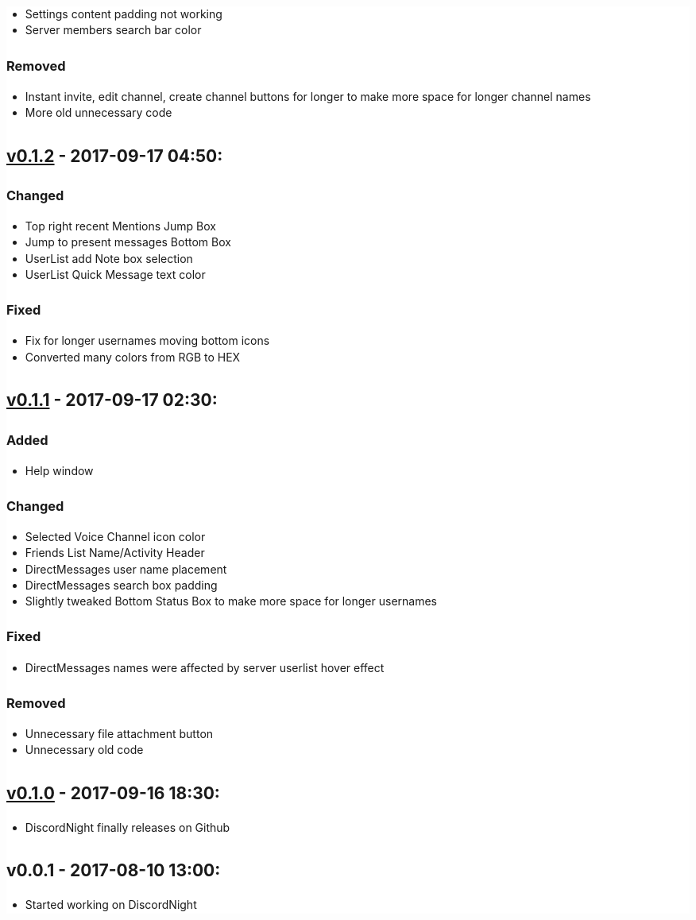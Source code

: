 - Settings content padding not working
- Server members search bar color
### Removed
- Instant invite, edit channel, create channel buttons for longer to make more space for longer channel names
- More old unnecessary code

## [v0.1.2](https://github.com/KillYoy/DiscordNight/commit/dba30b449bca895046e3a9ca0f91f34297c30c8d#diff-b13a363fd2be58db9325ba56eab60b57) - 2017-09-17 04:50:
### Changed
- Top right recent Mentions Jump Box
- Jump to present messages Bottom Box
- UserList add Note box selection
- UserList Quick Message text color
### Fixed
- Fix for longer usernames moving bottom icons
- Converted many colors from RGB to HEX

## [v0.1.1](https://github.com/KillYoy/DiscordNight/commit/8a07caf79de615ca03c8bb90eb33aac86fa88be3#diff-b13a363fd2be58db9325ba56eab60b57) - 2017-09-17 02:30:
### Added
- Help window
### Changed
- Selected Voice Channel icon color
- Friends List Name/Activity Header
- DirectMessages user name placement
- DirectMessages search box padding
- Slightly tweaked Bottom Status Box to make more space for longer usernames
### Fixed
- DirectMessages names were affected by server userlist hover effect
### Removed
- Unnecessary file attachment button
- Unnecessary old code

## [v0.1.0](https://github.com/KillYoy/DiscordNight/commit/48ef5b3945446b93cdf82e717fc5b7983e204d13#diff-b13a363fd2be58db9325ba56eab60b57) - 2017-09-16 18:30: 
- DiscordNight finally releases on Github

## v0.0.1 - 2017-08-10 13:00: 
- Started working on DiscordNight
